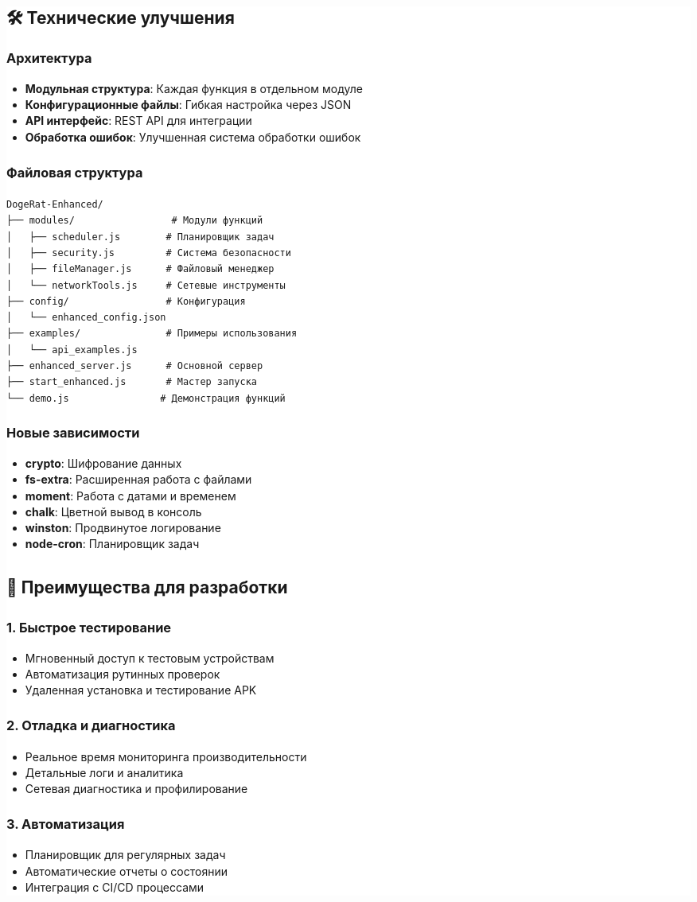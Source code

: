 ## 🛠️ Технические улучшения

### Архитектура
- **Модульная структура**: Каждая функция в отдельном модуле
- **Конфигурационные файлы**: Гибкая настройка через JSON
- **API интерфейс**: REST API для интеграции
- **Обработка ошибок**: Улучшенная система обработки ошибок

### Файловая структура
```
DogeRat-Enhanced/
├── modules/                 # Модули функций
│   ├── scheduler.js        # Планировщик задач
│   ├── security.js         # Система безопасности
│   ├── fileManager.js      # Файловый менеджер
│   └── networkTools.js     # Сетевые инструменты
├── config/                 # Конфигурация
│   └── enhanced_config.json
├── examples/               # Примеры использования
│   └── api_examples.js
├── enhanced_server.js      # Основной сервер
├── start_enhanced.js       # Мастер запуска
└── demo.js                # Демонстрация функций
```

### Новые зависимости
- **crypto**: Шифрование данных
- **fs-extra**: Расширенная работа с файлами
- **moment**: Работа с датами и временем
- **chalk**: Цветной вывод в консоль
- **winston**: Продвинутое логирование
- **node-cron**: Планировщик задач

## 🎯 Преимущества для разработки

### 1. Быстрое тестирование
- Мгновенный доступ к тестовым устройствам
- Автоматизация рутинных проверок
- Удаленная установка и тестирование APK

### 2. Отладка и диагностика
- Реальное время мониторинга производительности
- Детальные логи и аналитика
- Сетевая диагностика и профилирование

### 3. Автоматизация
- Планировщик для регулярных задач
- Автоматические отчеты о состоянии
- Интеграция с CI/CD процессами
